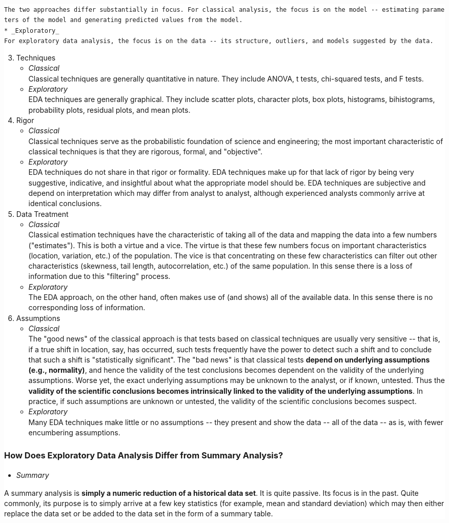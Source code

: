     The two approaches differ substantially in focus. For classical analysis, the focus is on the model -- estimating parameters of the model and generating predicted values from the model.
    * _Exploratory_	 
    For exploratory data analysis, the focus is on the data -- its structure, outliers, and models suggested by the data.
3. Techniques
    * _Classical_	 
    Classical techniques are generally quantitative in nature. They include ANOVA, t tests, chi-squared tests, and F tests.
    * _Exploratory_	  
    EDA techniques are generally graphical. They include scatter plots, character plots, box plots, histograms, bihistograms, probability plots, residual plots, and mean plots.
4. Rigor
    * _Classical_	 
    Classical techniques serve as the probabilistic foundation of science and engineering; the most important characteristic of classical techniques is that they are rigorous, formal, and "objective".
    * _Exploratory_	 
    EDA techniques do not share in that rigor or formality. EDA techniques make up for that lack of rigor by being very suggestive, indicative, and insightful about what the appropriate model should be. EDA techniques are subjective and depend on interpretation which may differ from analyst to analyst, although experienced analysts commonly arrive at identical conclusions.
5. Data Treatment
    * _Classical_	 
    Classical estimation techniques have the characteristic of taking all of the data and mapping the data into a few numbers ("estimates"). This is both a virtue and a vice. The virtue is that these few numbers focus on important characteristics (location, variation, etc.) of the population. The vice is that concentrating on these few characteristics can filter out other characteristics (skewness, tail length, autocorrelation, etc.) of the same population. In this sense there is a loss of information due to this "filtering" process.
    * _Exploratory_	 
    The EDA approach, on the other hand, often makes use of (and shows) all of the available data. In this sense there is no corresponding loss of information.
6. Assumptions
    * _Classical_ 	
    The "good news" of the classical approach is that tests based on classical techniques are usually very sensitive -- that is, if a true shift in location, say, has occurred, such tests frequently have the power to detect such a shift and to conclude that such a shift is "statistically significant". The "bad news" is that classical tests **depend on underlying assumptions (e.g., normality)**, and hence the validity of the test conclusions becomes dependent on the validity of the underlying assumptions. Worse yet, the exact underlying assumptions may be unknown to the analyst, or if known, untested. Thus the **validity of the scientific conclusions becomes intrinsically linked to the validity of the underlying assumptions**. In practice, if such assumptions are unknown or untested, the validity of the scientific conclusions becomes suspect.
    * _Exploratory_	 
    Many EDA techniques make little or no assumptions -- they present and show the data -- all of the data -- as is, with fewer encumbering assumptions.
### How Does Exploratory Data Analysis Differ from Summary Analysis?
* _Summary_	

A summary analysis is **simply a numeric reduction of a historical data set**. It is quite passive. Its focus is in the past. Quite commonly, its purpose is to simply arrive at a few key statistics (for example, mean and standard deviation) which may then either replace the data set or be added to the data set in the form of a summary table.
